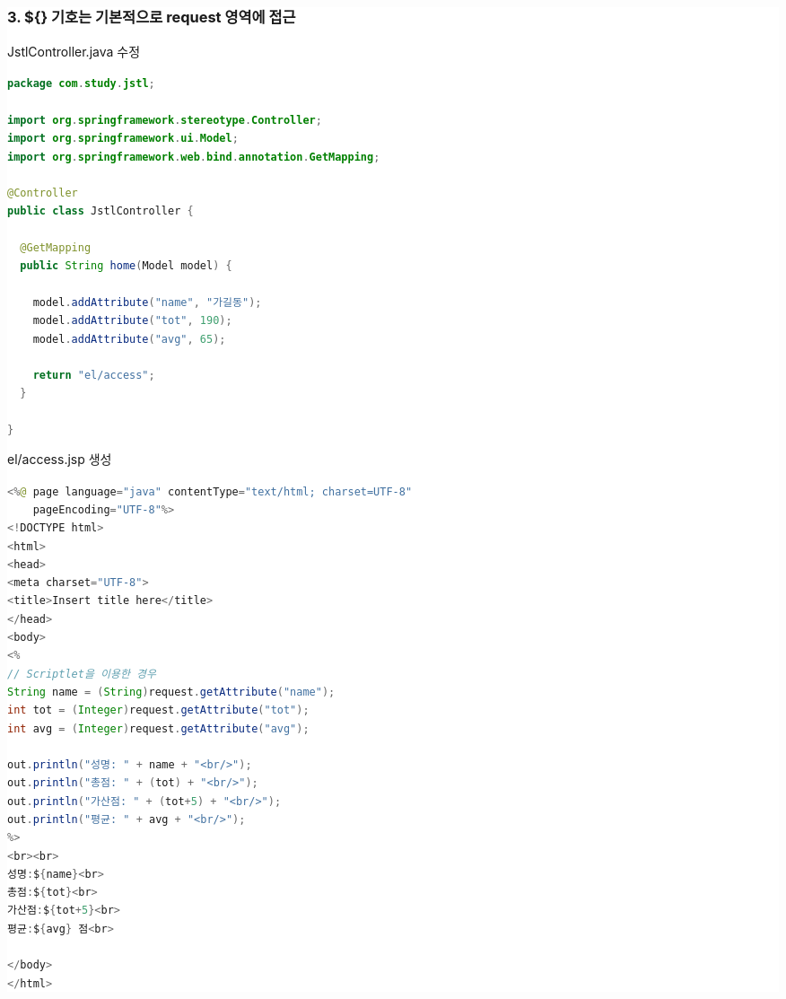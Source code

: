 



### 3. ${} 기호는 기본적으로 request 영역에 접근

JstlController.java 수정

```java
package com.study.jstl;

import org.springframework.stereotype.Controller;
import org.springframework.ui.Model;
import org.springframework.web.bind.annotation.GetMapping;

@Controller
public class JstlController {
  
  @GetMapping 
  public String home(Model model) {
    
    model.addAttribute("name", "가길동");
    model.addAttribute("tot", 190);
    model.addAttribute("avg", 65);
    
    return "el/access";
  }
  
}
```



el/access.jsp 생성

```java
<%@ page language="java" contentType="text/html; charset=UTF-8"
    pageEncoding="UTF-8"%>
<!DOCTYPE html>
<html>
<head>
<meta charset="UTF-8">
<title>Insert title here</title>
</head>
<body>
<% 
// Scriptlet을 이용한 경우 
String name = (String)request.getAttribute("name");
int tot = (Integer)request.getAttribute("tot");
int avg = (Integer)request.getAttribute("avg");

out.println("성명: " + name + "<br/>"); 
out.println("총점: " + (tot) + "<br/>"); 
out.println("가산점: " + (tot+5) + "<br/>"); 
out.println("평균: " + avg + "<br/>"); 
%> 
<br><br> 
성명:${name}<br> 
총점:${tot}<br> 
가산점:${tot+5}<br> 
평균:${avg} 점<br> 

</body>
</html>
```
